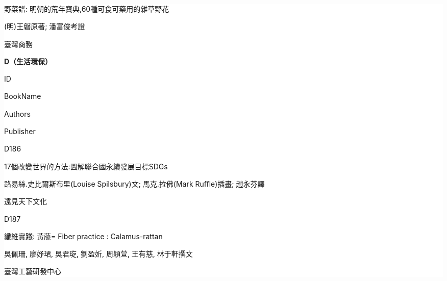 野菜譜: 明朝的荒年寶典,60種可食可藥用的雜草野花

(明)王磐原著; 潘富俊考證 

臺灣商務

**D（生活環保）**

ID

BookName

Authors

Publisher

D186

17個改變世界的方法:圖解聯合國永續發展目標SDGs 

路易絲.史比爾斯布里(Louise Spilsbury)文; 馬克.拉佛(Mark Ruffle)插畫; 趙永芬譯 

遠見天下文化 

D187

纖維實踐: 黃藤= Fiber practice : Calamus-rattan 

吳佩珊, 廖妤珺, 吳君琁, 劉盈妡, 周穎萱, 王有慈, 林于軒撰文 

臺灣工藝研發中心